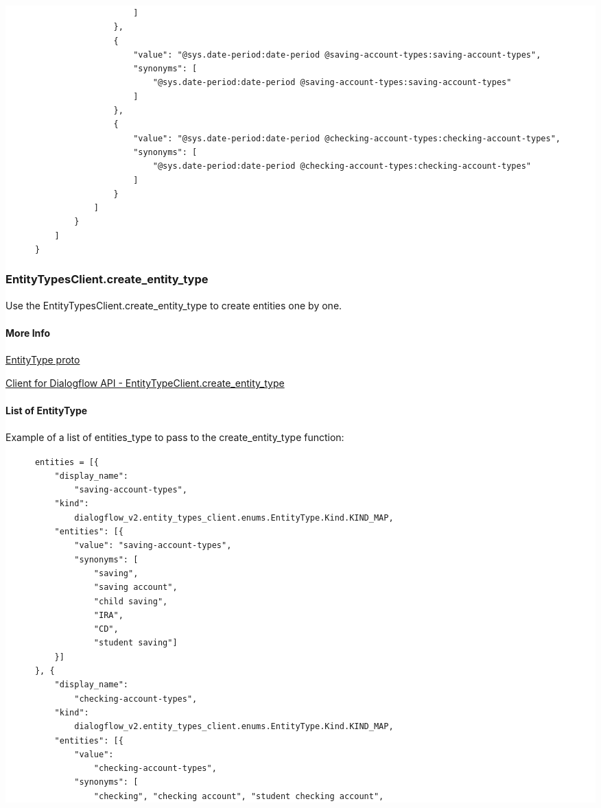 ```
                          ]
                      },
                      {
                          "value": "@sys.date-period:date-period @saving-account-types:saving-account-types",
                          "synonyms": [
                              "@sys.date-period:date-period @saving-account-types:saving-account-types"
                          ]
                      },
                      {
                          "value": "@sys.date-period:date-period @checking-account-types:checking-account-types",
                          "synonyms": [
                              "@sys.date-period:date-period @checking-account-types:checking-account-types"
                          ]
                      }
                  ]
              }
          ]
      }
```
### EntityTypesClient.create_entity_type
Use the EntityTypesClient.create_entity_type to create entities one by one.

#### More Info
[EntityType proto](https://github.com/googleapis/googleapis/blob/551cf1e6e3addcc63740427c4f9b40dedd3dac27/google/cloud/dialogflow/v2/entity_type.proto#L200)

[Client for Dialogflow API - EntityTypeClient.create_entity_type](https://dialogflow-python-client-v2.readthedocs.io/en/latest/_modules/dialogflow_v2/gapic/entity_types_client.html#EntityTypesClient.create_entity_type)

#### List of EntityType
Example of a list of entities_type to pass to the create_entity_type function:

```
      entities = [{
          "display_name":
              "saving-account-types",
          "kind":
              dialogflow_v2.entity_types_client.enums.EntityType.Kind.KIND_MAP,
          "entities": [{
              "value": "saving-account-types",
              "synonyms": [
                  "saving",
                  "saving account",
                  "child saving",
                  "IRA",
                  "CD",
                  "student saving"]
          }]
      }, {
          "display_name":
              "checking-account-types",
          "kind":
              dialogflow_v2.entity_types_client.enums.EntityType.Kind.KIND_MAP,
          "entities": [{
              "value":
                  "checking-account-types",
              "synonyms": [
                  "checking", "checking account", "student checking account",
```
